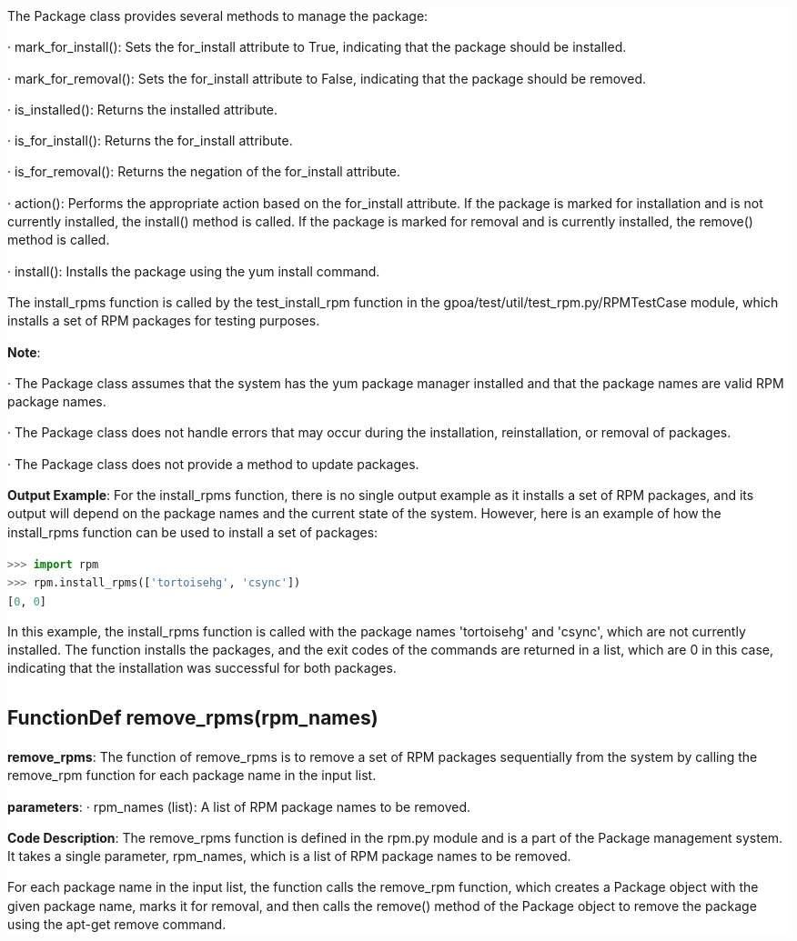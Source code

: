 The Package class provides several methods to manage the package:

· mark\_for\_install(): Sets the for\_install attribute to True, indicating that the package should be installed.

· mark\_for\_removal(): Sets the for\_install attribute to False, indicating that the package should be removed.

· is\_installed(): Returns the installed attribute.

· is\_for\_install(): Returns the for\_install attribute.

· is\_for\_removal(): Returns the negation of the for\_install attribute.

· action(): Performs the appropriate action based on the for\_install attribute. If the package is marked for installation and is not currently installed, the install() method is called. If the package is marked for removal and is currently installed, the remove() method is called.

· install(): Installs the package using the yum install command.

The install\_rpms function is called by the test\_install\_rpm function in the gpoa/test/util/test\_rpm.py/RPMTestCase module, which installs a set of RPM packages for testing purposes.

**Note**:

· The Package class assumes that the system has the yum package manager installed and that the package names are valid RPM package names.

· The Package class does not handle errors that may occur during the installation, reinstallation, or removal of packages.

· The Package class does not provide a method to update packages.

**Output Example**:
For the install\_rpms function, there is no single output example as it installs a set of RPM packages, and its output will depend on the package names and the current state of the system. However, here is an example of how the install\_rpms function can be used to install a set of packages:
```python
>>> import rpm
>>> rpm.install_rpms(['tortoisehg', 'csync'])
[0, 0]
```
In this example, the install\_rpms function is called with the package names 'tortoisehg' and 'csync', which are not currently installed. The function installs the packages, and the exit codes of the commands are returned in a list, which are 0 in this case, indicating that the installation was successful for both packages.
## FunctionDef remove_rpms(rpm_names)
 **remove\_rpms**: The function of remove\_rpms is to remove a set of RPM packages sequentially from the system by calling the remove\_rpm function for each package name in the input list.

**parameters**:
· rpm\_names (list): A list of RPM package names to be removed.

**Code Description**:
The remove\_rpms function is defined in the rpm.py module and is a part of the Package management system. It takes a single parameter, rpm\_names, which is a list of RPM package names to be removed.

For each package name in the input list, the function calls the remove\_rpm function, which creates a Package object with the given package name, marks it for removal, and then calls the remove() method of the Package object to remove the package using the apt-get remove command.
